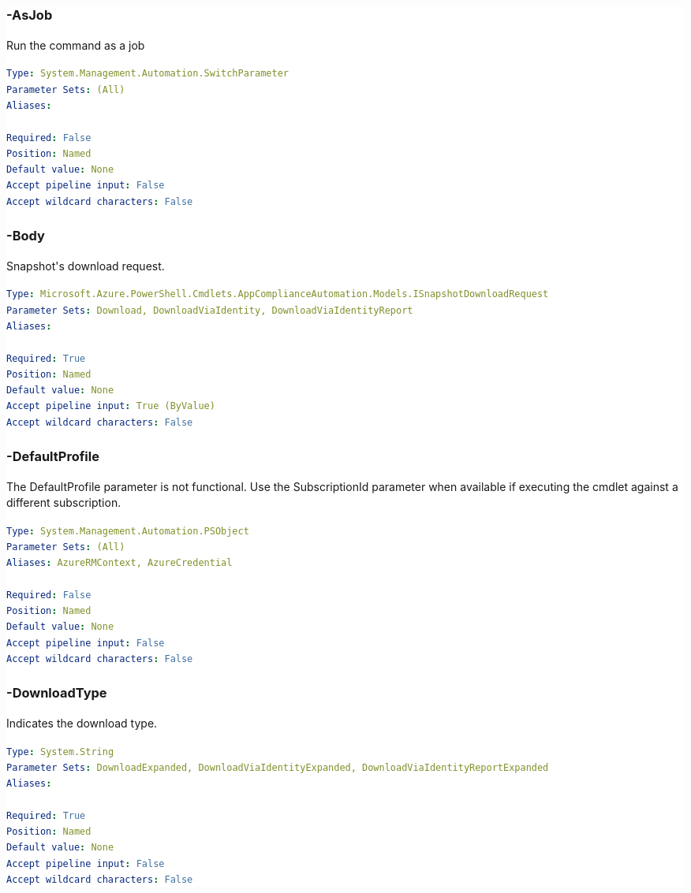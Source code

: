### -AsJob
Run the command as a job

```yaml
Type: System.Management.Automation.SwitchParameter
Parameter Sets: (All)
Aliases:

Required: False
Position: Named
Default value: None
Accept pipeline input: False
Accept wildcard characters: False
```

### -Body
Snapshot's download request.

```yaml
Type: Microsoft.Azure.PowerShell.Cmdlets.AppComplianceAutomation.Models.ISnapshotDownloadRequest
Parameter Sets: Download, DownloadViaIdentity, DownloadViaIdentityReport
Aliases:

Required: True
Position: Named
Default value: None
Accept pipeline input: True (ByValue)
Accept wildcard characters: False
```

### -DefaultProfile
The DefaultProfile parameter is not functional.
Use the SubscriptionId parameter when available if executing the cmdlet against a different subscription.

```yaml
Type: System.Management.Automation.PSObject
Parameter Sets: (All)
Aliases: AzureRMContext, AzureCredential

Required: False
Position: Named
Default value: None
Accept pipeline input: False
Accept wildcard characters: False
```

### -DownloadType
Indicates the download type.

```yaml
Type: System.String
Parameter Sets: DownloadExpanded, DownloadViaIdentityExpanded, DownloadViaIdentityReportExpanded
Aliases:

Required: True
Position: Named
Default value: None
Accept pipeline input: False
Accept wildcard characters: False
```
